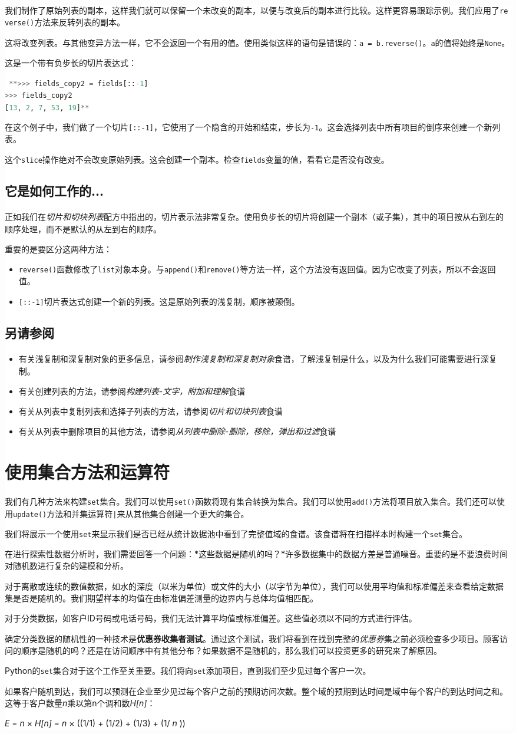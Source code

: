 我们制作了原始列表的副本，这样我们就可以保留一个未改变的副本，以便与改变后的副本进行比较。这样更容易跟踪示例。我们应用了`reverse()`方法来反转列表的副本。

这将改变列表。与其他变异方法一样，它不会返回一个有用的值。使用类似这样的语句是错误的：`a = b.reverse()`。`a`的值将始终是`None`。

这是一个带有负步长的切片表达式：

```py
 **>>> fields_copy2 = fields[::-1] 
>>> fields_copy2 
[13, 2, 7, 53, 19]** 

```

在这个例子中，我们做了一个切片`[::-1]`，它使用了一个隐含的开始和结束，步长为`-1`。这会选择列表中所有项目的倒序来创建一个新列表。

这个`slice`操作绝对不会改变原始列表。这会创建一个副本。检查`fields`变量的值，看看它是否没有改变。

## 它是如何工作的...

正如我们在*切片和切块列表*配方中指出的，切片表示法非常复杂。使用负步长的切片将创建一个副本（或子集），其中的项目按从右到左的顺序处理，而不是默认的从左到右的顺序。

重要的是要区分这两种方法：

+   `reverse()`函数修改了`list`对象本身。与`append()`和`remove()`等方法一样，这个方法没有返回值。因为它改变了列表，所以不会返回值。

+   `[::-1]`切片表达式创建一个新的列表。这是原始列表的浅复制，顺序被颠倒。

## 另请参阅

+   有关浅复制和深复制对象的更多信息，请参阅*制作浅复制和深复制对象*食谱，了解浅复制是什么，以及为什么我们可能需要进行深复制。

+   有关创建列表的方法，请参阅*构建列表-文字，附加和理解*食谱

+   有关从列表中复制列表和选择子列表的方法，请参阅*切片和切块列表*食谱

+   有关从列表中删除项目的其他方法，请参阅*从列表中删除-删除，移除，弹出和过滤*食谱

# 使用集合方法和运算符

我们有几种方法来构建`set`集合。我们可以使用`set()`函数将现有集合转换为集合。我们可以使用`add()`方法将项目放入集合。我们还可以使用`update()`方法和并集运算符`|`来从其他集合创建一个更大的集合。

我们将展示一个使用`set`来显示我们是否已经从统计数据池中看到了完整值域的食谱。该食谱将在扫描样本时构建一个`set`集合。

在进行探索性数据分析时，我们需要回答一个问题：*这些数据是随机的吗？*许多数据集中的数据方差是普通噪音。重要的是不要浪费时间对随机数进行复杂的建模和分析。

对于离散或连续的数值数据，如水的深度（以米为单位）或文件的大小（以字节为单位），我们可以使用平均值和标准偏差来查看给定数据集是否是随机的。我们期望样本的均值在由标准偏差测量的边界内与总体均值相匹配。

对于分类数据，如客户ID号码或电话号码，我们无法计算平均值或标准偏差。这些值必须以不同的方式进行评估。

确定分类数据的随机性的一种技术是**优惠券收集者测试**。通过这个测试，我们将看到在找到完整的*优惠券*集之前必须检查多少项目。顾客访问的顺序是随机的吗？还是在访问顺序中有其他分布？如果数据不是随机的，那么我们可以投资更多的研究来了解原因。

Python的`set`集合对于这个工作至关重要。我们将向`set`添加项目，直到我们至少见过每个客户一次。

如果客户随机到达，我们可以预测在企业至少见过每个客户之前的预期访问次数。整个域的预期到达时间是域中每个客户的到达时间之和。这等于客户数量*n*乘以第n个调和数*H[n]*：

*E* = *n* × *H[n]* = *n* × ((1/1) + (1/2) + (1/3) + (1/ *n* ))
